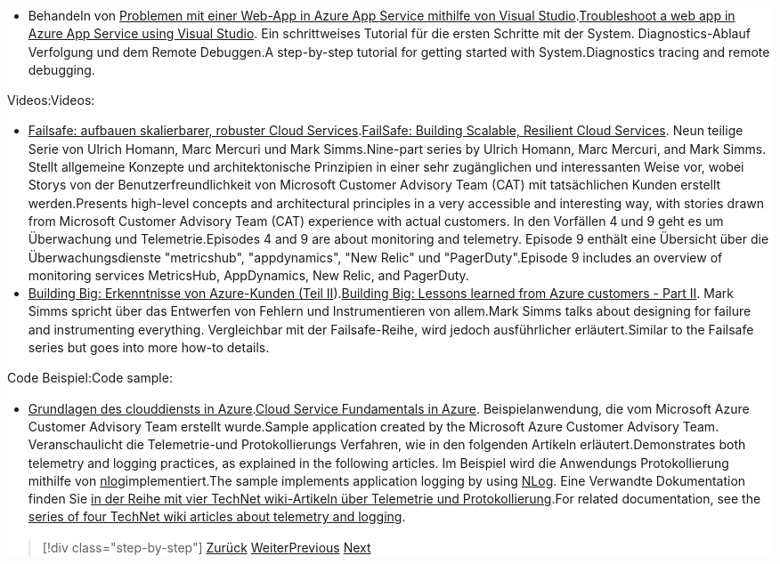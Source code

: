 - <span data-ttu-id="2da74-326">Behandeln von [Problemen mit einer Web-App in Azure App Service mithilfe von Visual Studio](https://docs.microsoft.com/azure/app-service-web/web-sites-dotnet-troubleshoot-visual-studio).</span><span class="sxs-lookup"><span data-stu-id="2da74-326">[Troubleshoot a web app in Azure App Service using Visual Studio](https://docs.microsoft.com/azure/app-service-web/web-sites-dotnet-troubleshoot-visual-studio).</span></span> <span data-ttu-id="2da74-327">Ein schrittweises Tutorial für die ersten Schritte mit der System. Diagnostics-Ablauf Verfolgung und dem Remote Debuggen.</span><span class="sxs-lookup"><span data-stu-id="2da74-327">A step-by-step tutorial for getting started with System.Diagnostics tracing and remote debugging.</span></span>

<span data-ttu-id="2da74-328">Videos:</span><span class="sxs-lookup"><span data-stu-id="2da74-328">Videos:</span></span>

- <span data-ttu-id="2da74-329">[Failsafe: aufbauen skalierbarer, robuster Cloud Services](https://channel9.msdn.com/Series/FailSafe).</span><span class="sxs-lookup"><span data-stu-id="2da74-329">[FailSafe: Building Scalable, Resilient Cloud Services](https://channel9.msdn.com/Series/FailSafe).</span></span> <span data-ttu-id="2da74-330">Neun teilige Serie von Ulrich Homann, Marc Mercuri und Mark Simms.</span><span class="sxs-lookup"><span data-stu-id="2da74-330">Nine-part series by Ulrich Homann, Marc Mercuri, and Mark Simms.</span></span> <span data-ttu-id="2da74-331">Stellt allgemeine Konzepte und architektonische Prinzipien in einer sehr zugänglichen und interessanten Weise vor, wobei Storys von der Benutzerfreundlichkeit von Microsoft Customer Advisory Team (CAT) mit tatsächlichen Kunden erstellt werden.</span><span class="sxs-lookup"><span data-stu-id="2da74-331">Presents high-level concepts and architectural principles in a very accessible and interesting way, with stories drawn from Microsoft Customer Advisory Team (CAT) experience with actual customers.</span></span> <span data-ttu-id="2da74-332">In den Vorfällen 4 und 9 geht es um Überwachung und Telemetrie.</span><span class="sxs-lookup"><span data-stu-id="2da74-332">Episodes 4 and 9 are about monitoring and telemetry.</span></span> <span data-ttu-id="2da74-333">Episode 9 enthält eine Übersicht über die Überwachungsdienste "metricshub", "appdynamics", "New Relic" und "PagerDuty".</span><span class="sxs-lookup"><span data-stu-id="2da74-333">Episode 9 includes an overview of monitoring services MetricsHub, AppDynamics, New Relic, and PagerDuty.</span></span>
- <span data-ttu-id="2da74-334">[Building Big: Erkenntnisse von Azure-Kunden (Teil II](https://channel9.msdn.com/Events/Build/2012/3-030)).</span><span class="sxs-lookup"><span data-stu-id="2da74-334">[Building Big: Lessons learned from Azure customers - Part II](https://channel9.msdn.com/Events/Build/2012/3-030).</span></span> <span data-ttu-id="2da74-335">Mark Simms spricht über das Entwerfen von Fehlern und Instrumentieren von allem.</span><span class="sxs-lookup"><span data-stu-id="2da74-335">Mark Simms talks about designing for failure and instrumenting everything.</span></span> <span data-ttu-id="2da74-336">Vergleichbar mit der Failsafe-Reihe, wird jedoch ausführlicher erläutert.</span><span class="sxs-lookup"><span data-stu-id="2da74-336">Similar to the Failsafe series but goes into more how-to details.</span></span>

<span data-ttu-id="2da74-337">Code Beispiel:</span><span class="sxs-lookup"><span data-stu-id="2da74-337">Code sample:</span></span>

- <span data-ttu-id="2da74-338">[Grundlagen des clouddiensts in Azure](https://code.msdn.microsoft.com/Cloud-Service-Fundamentals-4ca72649).</span><span class="sxs-lookup"><span data-stu-id="2da74-338">[Cloud Service Fundamentals in Azure](https://code.msdn.microsoft.com/Cloud-Service-Fundamentals-4ca72649).</span></span> <span data-ttu-id="2da74-339">Beispielanwendung, die vom Microsoft Azure Customer Advisory Team erstellt wurde.</span><span class="sxs-lookup"><span data-stu-id="2da74-339">Sample application created by the Microsoft Azure Customer Advisory Team.</span></span> <span data-ttu-id="2da74-340">Veranschaulicht die Telemetrie-und Protokollierungs Verfahren, wie in den folgenden Artikeln erläutert.</span><span class="sxs-lookup"><span data-stu-id="2da74-340">Demonstrates both telemetry and logging practices, as explained in the following articles.</span></span> <span data-ttu-id="2da74-341">Im Beispiel wird die Anwendungs Protokollierung mithilfe von [nlog](http://nlog-project.org/)implementiert.</span><span class="sxs-lookup"><span data-stu-id="2da74-341">The sample implements application logging by using [NLog](http://nlog-project.org/).</span></span> <span data-ttu-id="2da74-342">Eine Verwandte Dokumentation finden Sie [in der Reihe mit vier TechNet wiki-Artikeln über Telemetrie und Protokollierung](https://social.technet.microsoft.com/wiki/contents/articles/17987.cloud-service-fundamentals.aspx#Telemetry_coming_soon).</span><span class="sxs-lookup"><span data-stu-id="2da74-342">For related documentation, see the [series of four TechNet wiki articles about telemetry and logging](https://social.technet.microsoft.com/wiki/contents/articles/17987.cloud-service-fundamentals.aspx#Telemetry_coming_soon).</span></span>

> [!div class="step-by-step"]
> <span data-ttu-id="2da74-343">[Zurück](design-to-survive-failures.md)
> [Weiter](transient-fault-handling.md)</span><span class="sxs-lookup"><span data-stu-id="2da74-343">[Previous](design-to-survive-failures.md)
[Next](transient-fault-handling.md)</span></span>
